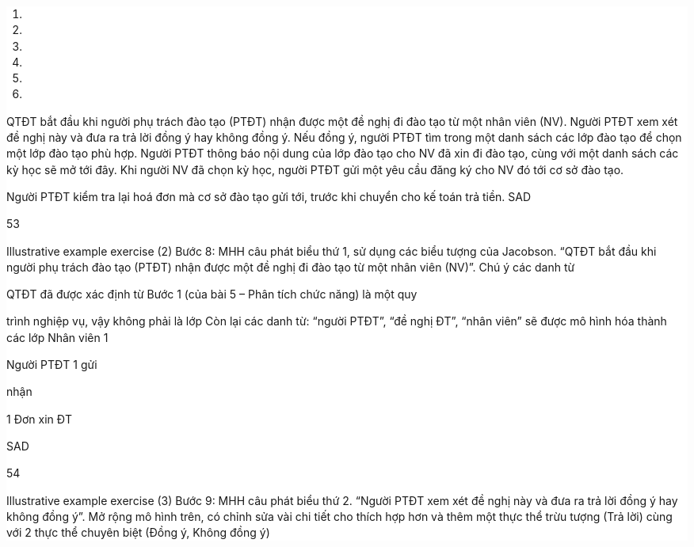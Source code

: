 1.

2.

3.

4.

5.

6.

QTĐT bắt đầu khi người phụ trách đào tạo (PTĐT) nhận được một đề nghị
đi đào tạo từ một nhân viên (NV).
Người PTĐT xem xét đề nghị này và đưa ra trả lời đồng ý hay không đồng
ý.
Nếu đồng ý, người PTĐT tìm trong một danh sách các lớp đào tạo để chọn
một lớp đào tạo phù hợp.
Người PTĐT thông báo nội dung của lớp đào tạo cho NV đã xin đi đào tạo,
cùng với một danh sách các kỳ học sẽ mở tới đây.
Khi người NV đã chọn kỳ học, người PTĐT gửi một yêu cầu đăng ký cho
NV đó tới cơ sở đào tạo.

Người PTĐT kiểm tra lại hoá đơn mà cơ sở đào tạo gửi tới, trước khi
chuyển cho kế toán trả tiền.
SAD

53

Illustrative example exercise (2)
Bước 8: MHH câu phát biểu thứ 1, sử dụng các biểu tượng của Jacobson.
“QTĐT bắt đầu khi người phụ trách đào tạo (PTĐT) nhận được một đề
nghị đi đào tạo từ một nhân viên (NV)”.
Chú ý các danh từ

QTĐT đã được xác định từ Bước 1 (của bài 5 – Phân tích chức năng) là một quy

trình nghiệp vụ, vậy không phải là lớp
Còn lại các danh từ: “người PTĐT”, “đề nghị ĐT”, “nhân viên” sẽ được mô hình
hóa thành các lớp
Nhân viên
1

Người PTĐT
1
gửi

nhận

1
Đơn xin ĐT

SAD

54

Illustrative example exercise (3)
Bước 9: MHH câu phát biểu thứ 2.
“Người PTĐT xem xét đề nghị này và đưa ra trả lời đồng ý hay không
đồng ý”.
Mở rộng mô hình trên, có chỉnh sửa vài chi tiết cho thích hợp hơn và thêm một
thực thể trừu tượng (Trả lời) cùng với 2 thực thể chuyên biệt (Đồng ý, Không
đồng ý)

